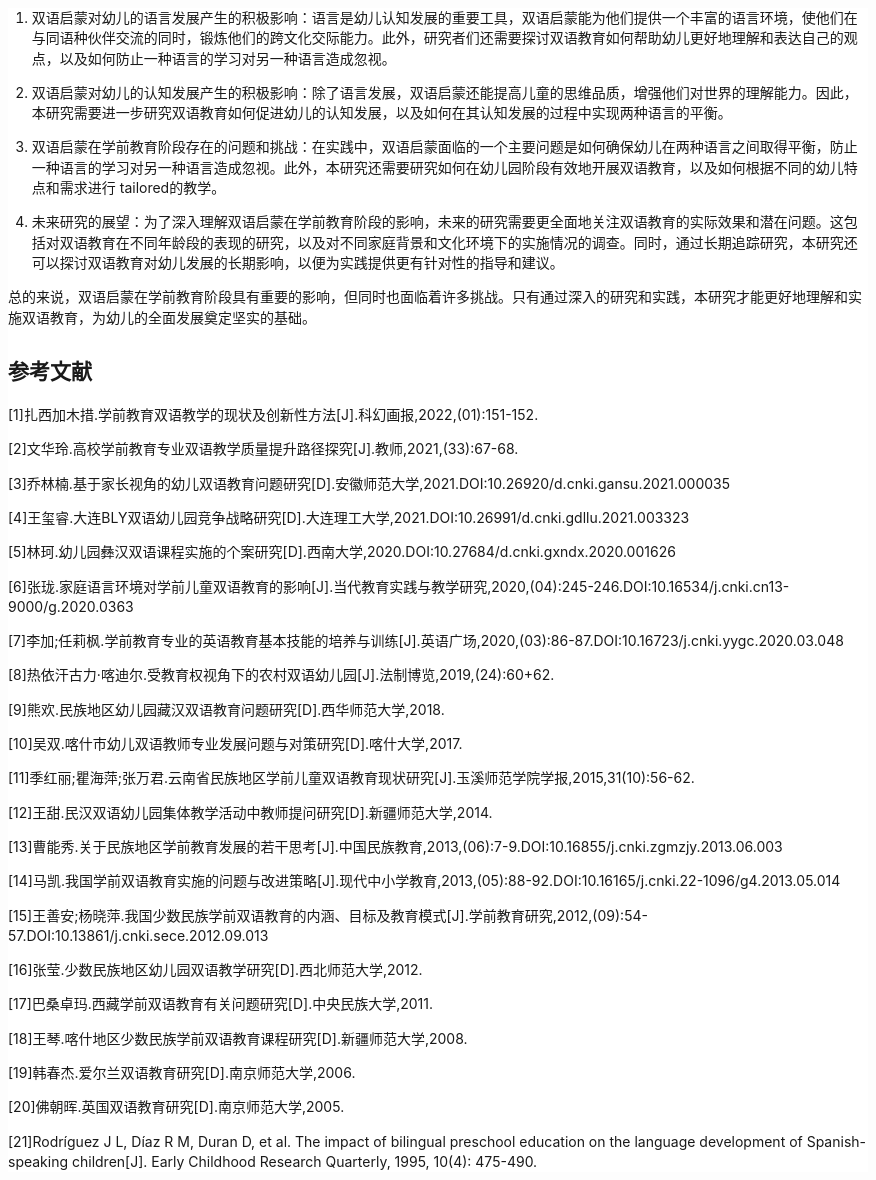 1. 双语启蒙对幼儿的语言发展产生的积极影响：语言是幼儿认知发展的重要工具，双语启蒙能为他们提供一个丰富的语言环境，使他们在与同语种伙伴交流的同时，锻炼他们的跨文化交际能力。此外，研究者们还需要探讨双语教育如何帮助幼儿更好地理解和表达自己的观点，以及如何防止一种语言的学习对另一种语言造成忽视。

2. 双语启蒙对幼儿的认知发展产生的积极影响：除了语言发展，双语启蒙还能提高儿童的思维品质，增强他们对世界的理解能力。因此，本研究需要进一步研究双语教育如何促进幼儿的认知发展，以及如何在其认知发展的过程中实现两种语言的平衡。

3. 双语启蒙在学前教育阶段存在的问题和挑战：在实践中，双语启蒙面临的一个主要问题是如何确保幼儿在两种语言之间取得平衡，防止一种语言的学习对另一种语言造成忽视。此外，本研究还需要研究如何在幼儿园阶段有效地开展双语教育，以及如何根据不同的幼儿特点和需求进行 tailored的教学。

4. 未来研究的展望：为了深入理解双语启蒙在学前教育阶段的影响，未来的研究需要更全面地关注双语教育的实际效果和潜在问题。这包括对双语教育在不同年龄段的表现的研究，以及对不同家庭背景和文化环境下的实施情况的调查。同时，通过长期追踪研究，本研究还可以探讨双语教育对幼儿发展的长期影响，以便为实践提供更有针对性的指导和建议。

总的来说，双语启蒙在学前教育阶段具有重要的影响，但同时也面临着许多挑战。只有通过深入的研究和实践，本研究才能更好地理解和实施双语教育，为幼儿的全面发展奠定坚实的基础。


## 参考文献

[1]扎西加木措.学前教育双语教学的现状及创新性方法[J].科幻画报,2022,(01):151-152.

[2]文华玲.高校学前教育专业双语教学质量提升路径探究[J].教师,2021,(33):67-68.

[3]乔林楠.基于家长视角的幼儿双语教育问题研究[D].安徽师范大学,2021.DOI:10.26920/d.cnki.gansu.2021.000035

[4]王玺睿.大连BLY双语幼儿园竞争战略研究[D].大连理工大学,2021.DOI:10.26991/d.cnki.gdllu.2021.003323

[5]林珂.幼儿园彝汉双语课程实施的个案研究[D].西南大学,2020.DOI:10.27684/d.cnki.gxndx.2020.001626

[6]张珑.家庭语言环境对学前儿童双语教育的影响[J].当代教育实践与教学研究,2020,(04):245-246.DOI:10.16534/j.cnki.cn13-9000/g.2020.0363

[7]李加;任莉枫.学前教育专业的英语教育基本技能的培养与训练[J].英语广场,2020,(03):86-87.DOI:10.16723/j.cnki.yygc.2020.03.048

[8]热依汗古力·喀迪尔.受教育权视角下的农村双语幼儿园[J].法制博览,2019,(24):60+62.

[9]熊欢.民族地区幼儿园藏汉双语教育问题研究[D].西华师范大学,2018.

[10]吴双.喀什市幼儿双语教师专业发展问题与对策研究[D].喀什大学,2017.

[11]季红丽;瞿海萍;张万君.云南省民族地区学前儿童双语教育现状研究[J].玉溪师范学院学报,2015,31(10):56-62.

[12]王甜.民汉双语幼儿园集体教学活动中教师提问研究[D].新疆师范大学,2014.

[13]曹能秀.关于民族地区学前教育发展的若干思考[J].中国民族教育,2013,(06):7-9.DOI:10.16855/j.cnki.zgmzjy.2013.06.003

[14]马凯.我国学前双语教育实施的问题与改进策略[J].现代中小学教育,2013,(05):88-92.DOI:10.16165/j.cnki.22-1096/g4.2013.05.014

[15]王善安;杨晓萍.我国少数民族学前双语教育的内涵、目标及教育模式[J].学前教育研究,2012,(09):54-57.DOI:10.13861/j.cnki.sece.2012.09.013

[16]张莹.少数民族地区幼儿园双语教学研究[D].西北师范大学,2012.

[17]巴桑卓玛.西藏学前双语教育有关问题研究[D].中央民族大学,2011.

[18]王琴.喀什地区少数民族学前双语教育课程研究[D].新疆师范大学,2008.

[19]韩春杰.爱尔兰双语教育研究[D].南京师范大学,2006.

[20]佛朝晖.英国双语教育研究[D].南京师范大学,2005.



[21]Rodríguez J L, Díaz R M, Duran D, et al. The impact of bilingual preschool education on the language development of Spanish-speaking children[J]. Early Childhood Research Quarterly, 1995, 10(4): 475-490.
